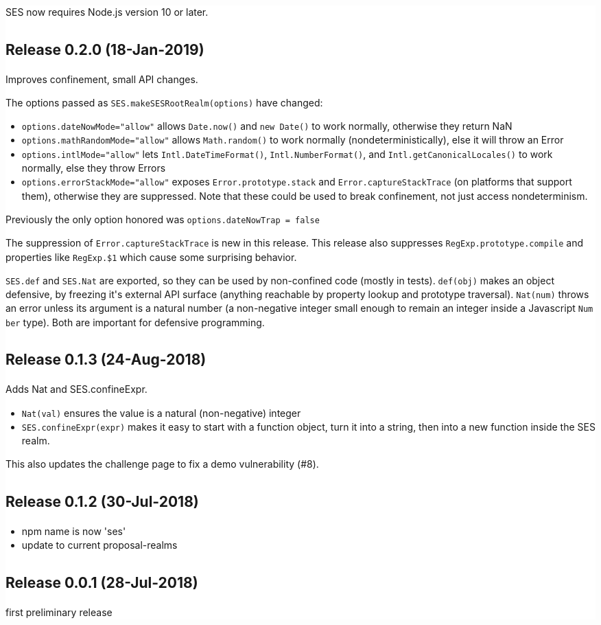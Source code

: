 SES now requires Node.js version 10 or later.


## Release 0.2.0 (18-Jan-2019)

Improves confinement, small API changes.

The options passed as `SES.makeSESRootRealm(options)` have changed:

* `options.dateNowMode="allow"` allows `Date.now()` and `new Date()` to
  work normally, otherwise they return NaN
* `options.mathRandomMode="allow"` allows `Math.random()` to work
  normally (nondeterministically), else it will throw an Error
* `options.intlMode="allow"` lets `Intl.DateTimeFormat()`, `Intl.NumberFormat()`,
  and `Intl.getCanonicalLocales()` to work normally, else they throw Errors
* `options.errorStackMode="allow"` exposes `Error.prototype.stack` and
  `Error.captureStackTrace` (on platforms that support them), otherwise they
  are suppressed. Note that these could be used to break confinement, not
  just access nondeterminism.

Previously the only option honored was `options.dateNowTrap = false`

The suppression of `Error.captureStackTrace` is new in this release. This
release also suppresses `RegExp.prototype.compile` and properties like
`RegExp.$1` which cause some surprising behavior.

`SES.def` and `SES.Nat` are exported, so they can be used by non-confined
code (mostly in tests). `def(obj)` makes an object defensive, by freezing
it's external API surface (anything reachable by property lookup and
prototype traversal). `Nat(num)` throws an error unless its argument is a
natural number (a non-negative integer small enough to remain an integer
inside a Javascript `Number` type). Both are important for defensive
programming.


## Release 0.1.3 (24-Aug-2018)

Adds Nat and SES.confineExpr.

* `Nat(val)` ensures the value is a natural (non-negative) integer
* `SES.confineExpr(expr)` makes it easy to start with a function object, turn
  it into a string, then into a new function inside the SES realm.

This also updates the challenge page to fix a demo vulnerability (#8).


## Release 0.1.2 (30-Jul-2018)

* npm name is now 'ses'
* update to current proposal-realms


## Release 0.0.1 (28-Jul-2018)

first preliminary release
